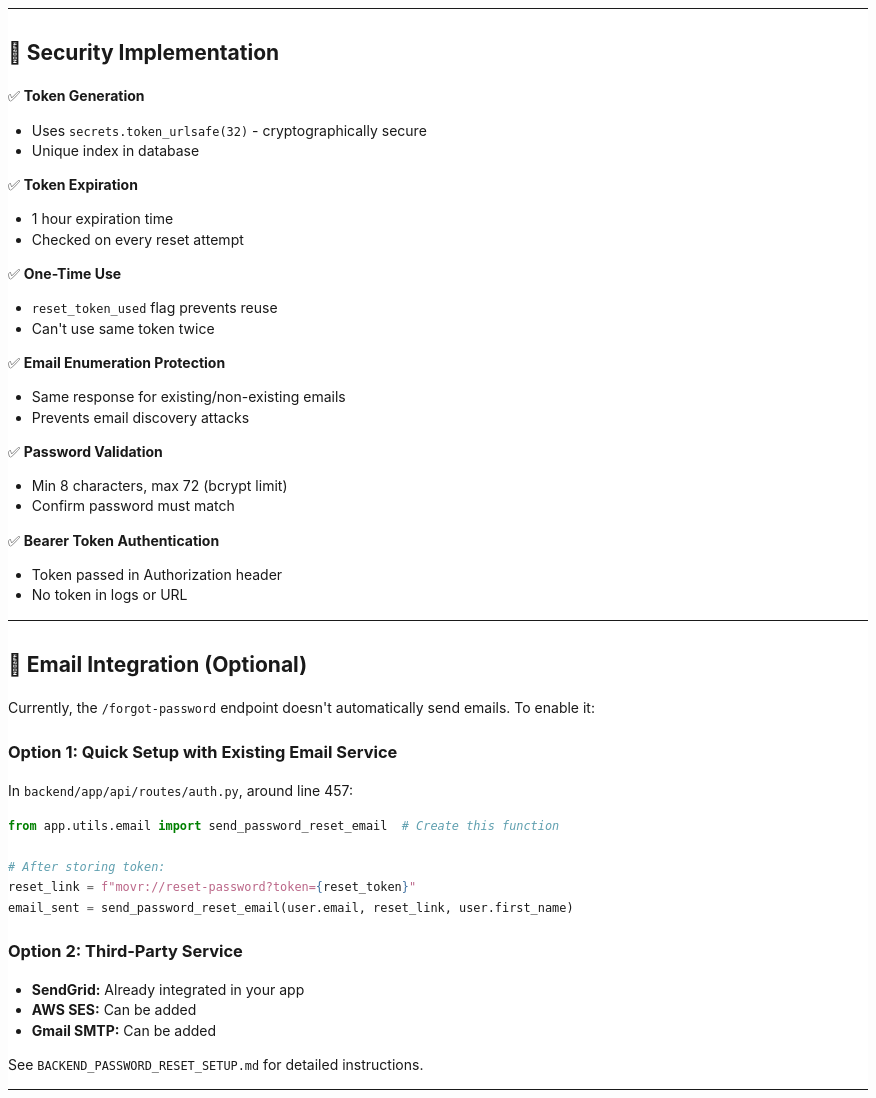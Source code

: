 ```
```

---

## 🔐 Security Implementation

✅ **Token Generation**
- Uses `secrets.token_urlsafe(32)` - cryptographically secure
- Unique index in database

✅ **Token Expiration**
- 1 hour expiration time
- Checked on every reset attempt

✅ **One-Time Use**
- `reset_token_used` flag prevents reuse
- Can't use same token twice

✅ **Email Enumeration Protection**
- Same response for existing/non-existing emails
- Prevents email discovery attacks

✅ **Password Validation**
- Min 8 characters, max 72 (bcrypt limit)
- Confirm password must match

✅ **Bearer Token Authentication**
- Token passed in Authorization header
- No token in logs or URL

---

## 📧 Email Integration (Optional)

Currently, the `/forgot-password` endpoint doesn't automatically send emails. To enable it:

### Option 1: Quick Setup with Existing Email Service

In `backend/app/api/routes/auth.py`, around line 457:

```python
from app.utils.email import send_password_reset_email  # Create this function

# After storing token:
reset_link = f"movr://reset-password?token={reset_token}"
email_sent = send_password_reset_email(user.email, reset_link, user.first_name)
```

### Option 2: Third-Party Service

- **SendGrid:** Already integrated in your app
- **AWS SES:** Can be added
- **Gmail SMTP:** Can be added

See `BACKEND_PASSWORD_RESET_SETUP.md` for detailed instructions.

---